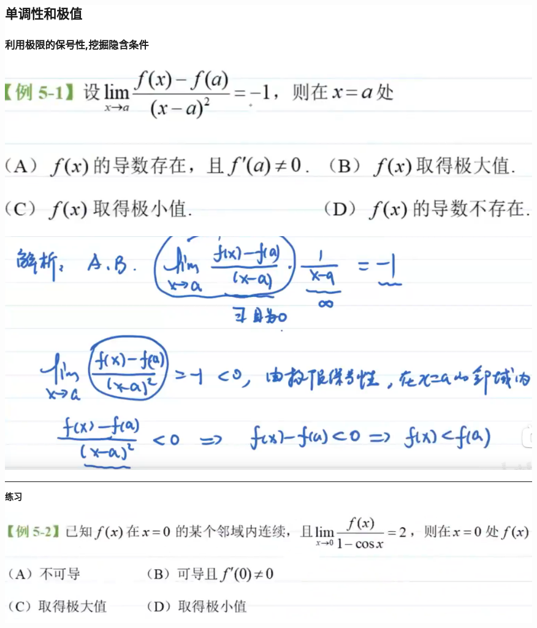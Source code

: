 ## 单调性和极值

### 利用极限的保号性,挖掘隐含条件

![image-20221103202227194](_media/pic//image-20221103202227194.png)

![image-20221103202315812](_media/pic//image-20221103202315812.png)

----------

**练习**

![image-20221103202755752](_media/pic//image-20221103202755752.png)
